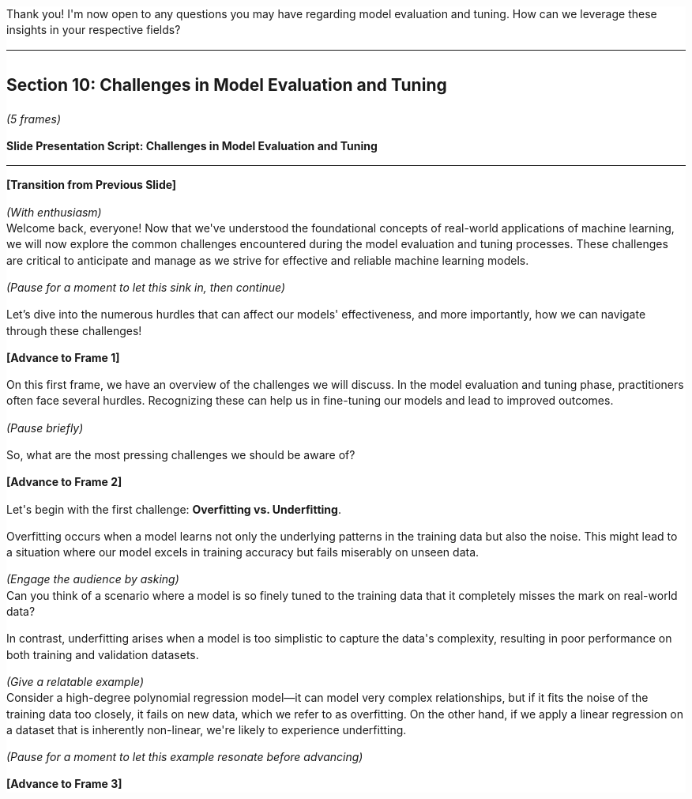 Thank you! I'm now open to any questions you may have regarding model evaluation and tuning. How can we leverage these insights in your respective fields?

---

## Section 10: Challenges in Model Evaluation and Tuning
*(5 frames)*

**Slide Presentation Script: Challenges in Model Evaluation and Tuning**

---

**[Transition from Previous Slide]**

*(With enthusiasm)*  
Welcome back, everyone! Now that we've understood the foundational concepts of real-world applications of machine learning, we will now explore the common challenges encountered during the model evaluation and tuning processes. These challenges are critical to anticipate and manage as we strive for effective and reliable machine learning models. 

*(Pause for a moment to let this sink in, then continue)*  

Let’s dive into the numerous hurdles that can affect our models' effectiveness, and more importantly, how we can navigate through these challenges!

**[Advance to Frame 1]**

On this first frame, we have an overview of the challenges we will discuss. In the model evaluation and tuning phase, practitioners often face several hurdles. Recognizing these can help us in fine-tuning our models and lead to improved outcomes. 

*(Pause briefly)*

So, what are the most pressing challenges we should be aware of? 

**[Advance to Frame 2]**

Let's begin with the first challenge: **Overfitting vs. Underfitting**.

Overfitting occurs when a model learns not only the underlying patterns in the training data but also the noise. This might lead to a situation where our model excels in training accuracy but fails miserably on unseen data. 

*(Engage the audience by asking)*  
Can you think of a scenario where a model is so finely tuned to the training data that it completely misses the mark on real-world data? 

In contrast, underfitting arises when a model is too simplistic to capture the data's complexity, resulting in poor performance on both training and validation datasets. 

*(Give a relatable example)*  
Consider a high-degree polynomial regression model—it can model very complex relationships, but if it fits the noise of the training data too closely, it fails on new data, which we refer to as overfitting. On the other hand, if we apply a linear regression on a dataset that is inherently non-linear, we're likely to experience underfitting.

*(Pause for a moment to let this example resonate before advancing)*

**[Advance to Frame 3]**
